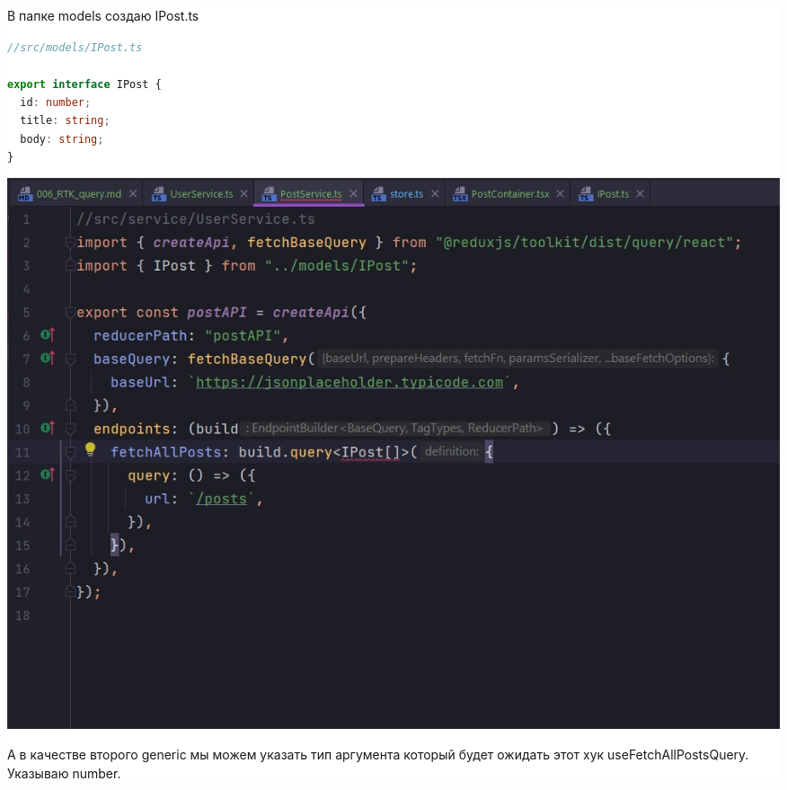 В папке models создаю IPost.ts

```ts
//src/models/IPost.ts

export interface IPost {
  id: number;
  title: string;
  body: string;
}

```

![](img/013.jpg)

А в качестве второго generic мы можем указать тип аргумента который будет ожидать этот хук useFetchAllPostsQuery. Указываю number.
